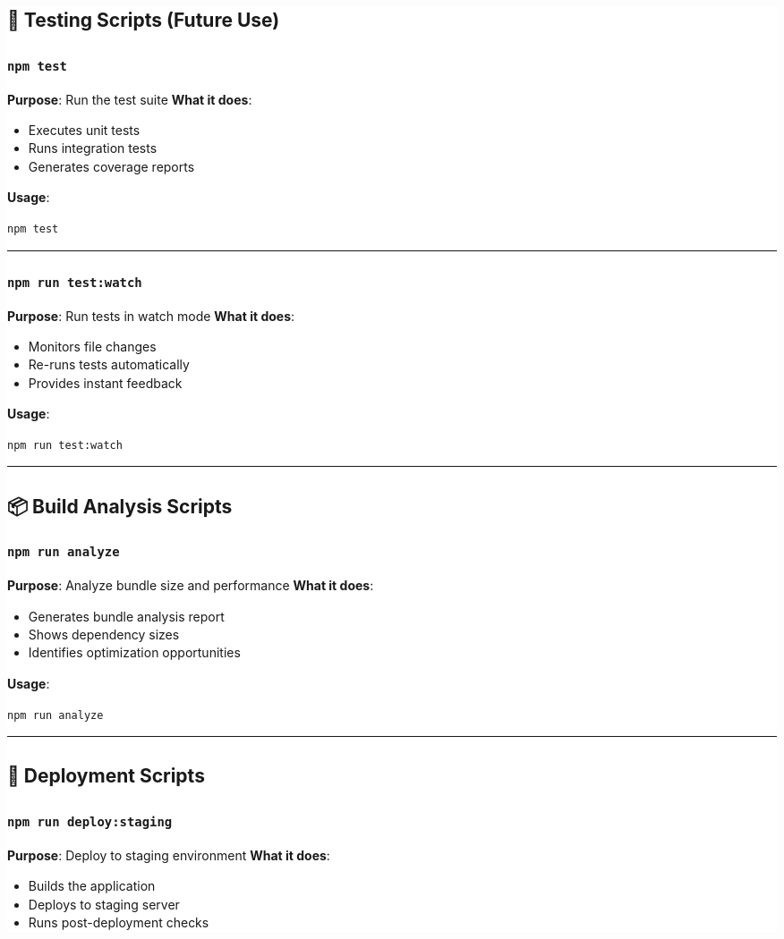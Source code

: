 
## 🧪 Testing Scripts (Future Use)

### `npm test`
**Purpose**: Run the test suite
**What it does**:
- Executes unit tests
- Runs integration tests
- Generates coverage reports

**Usage**:
```bash
npm test
```

---

### `npm run test:watch`
**Purpose**: Run tests in watch mode
**What it does**:
- Monitors file changes
- Re-runs tests automatically
- Provides instant feedback

**Usage**:
```bash
npm run test:watch
```

---

## 📦 Build Analysis Scripts

### `npm run analyze`
**Purpose**: Analyze bundle size and performance
**What it does**:
- Generates bundle analysis report
- Shows dependency sizes
- Identifies optimization opportunities

**Usage**:
```bash
npm run analyze
```

---

## 🚀 Deployment Scripts

### `npm run deploy:staging`
**Purpose**: Deploy to staging environment
**What it does**:
- Builds the application
- Deploys to staging server
- Runs post-deployment checks
